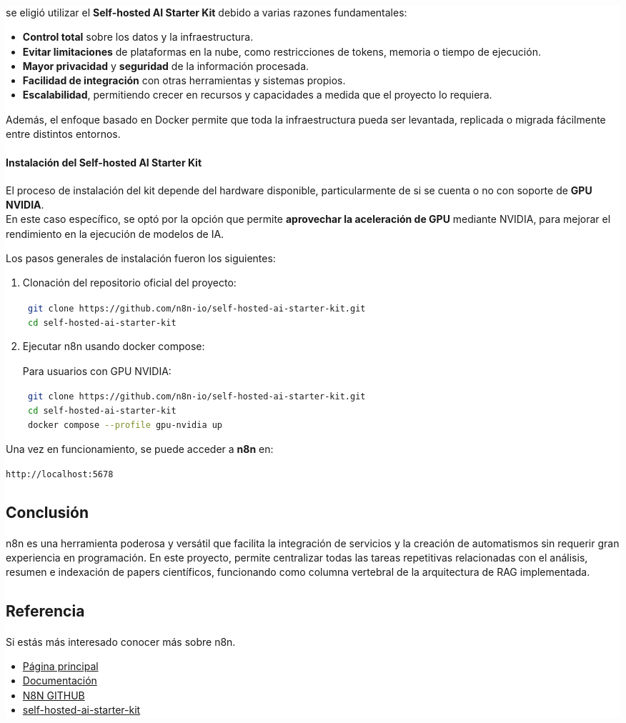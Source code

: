 se eligió utilizar el **Self-hosted AI Starter Kit** debido a varias razones fundamentales:

- **Control total** sobre los datos y la infraestructura.
- **Evitar limitaciones** de plataformas en la nube, como restricciones de tokens, memoria o tiempo de ejecución.
- **Mayor privacidad** y **seguridad** de la información procesada.
- **Facilidad de integración** con otras herramientas y sistemas propios.
- **Escalabilidad**, permitiendo crecer en recursos y capacidades a medida que el proyecto lo requiera.

Además, el enfoque basado en Docker permite que toda la infraestructura pueda ser levantada, replicada o migrada fácilmente entre distintos entornos.

#### Instalación del Self-hosted AI Starter Kit

El proceso de instalación del kit depende del hardware disponible, particularmente de si se cuenta o no con soporte de **GPU NVIDIA**.  
En este caso específico, se optó por la opción que permite **aprovechar la aceleración de GPU** mediante NVIDIA, para mejorar el rendimiento en la ejecución de modelos de IA.

Los pasos generales de instalación fueron los siguientes:

1. Clonación del repositorio oficial del proyecto:
   ```bash
    git clone https://github.com/n8n-io/self-hosted-ai-starter-kit.git
    cd self-hosted-ai-starter-kit
   ```

2. Ejecutar n8n usando docker compose:
   
   Para usuarios con GPU NVIDIA:
   ```bash
    git clone https://github.com/n8n-io/self-hosted-ai-starter-kit.git
    cd self-hosted-ai-starter-kit
    docker compose --profile gpu-nvidia up
   ```

Una vez en funcionamiento, se puede acceder a **n8n** en:

```
http://localhost:5678
```

## Conclusión

n8n es una herramienta poderosa y versátil que facilita la integración de servicios y la creación de automatismos sin requerir gran experiencia en programación. En este proyecto, permite centralizar todas las tareas repetitivas relacionadas con el análisis, resumen e indexación de papers científicos, funcionando como columna vertebral de la arquitectura de RAG implementada.


## Referencia
Si estás más interesado conocer más sobre n8n.

- [Página principal](https://n8n.io/)
- [Documentación](https://docs.n8n.io/)
- [N8N GITHUB](https://github.com/n8n-io)
- [self-hosted-ai-starter-kit](https://github.com/n8n-io/self-hosted-ai-starter-kit)

